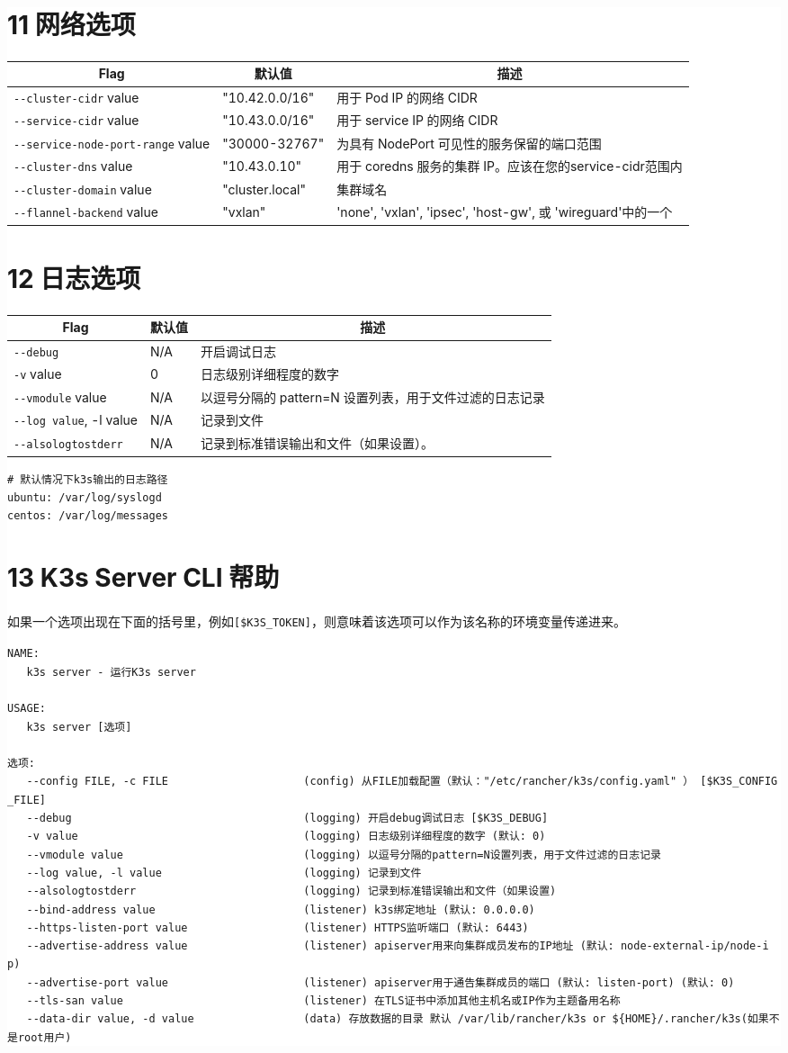 # 11 网络选项

| **Flag**                          | **默认值**      | **描述**                                                    |
| --------------------------------- | --------------- | ----------------------------------------------------------- |
| `--cluster-cidr` value            | "10.42.0.0/16"  | 用于 Pod IP 的网络 CIDR                                     |
| `--service-cidr` value            | "10.43.0.0/16"  | 用于 service IP 的网络 CIDR                                 |
| `--service-node-port-range` value | "30000-32767"   | 为具有 NodePort 可见性的服务保留的端口范围                  |
| `--cluster-dns` value             | "10.43.0.10"    | 用于 coredns 服务的集群 IP。应该在您的service-cidr范围内    |
| `--cluster-domain` value          | "cluster.local" | 集群域名                                                    |
| `--flannel-backend` value         | "vxlan"         | 'none', 'vxlan', 'ipsec', 'host-gw', 或 'wireguard'中的一个 |

# 12 日志选项

| **Flag**                | **默认值** | **描述**                                                |
| ----------------------- | ---------- | ------------------------------------------------------- |
| `--debug`               | N/A        | 开启调试日志                                            |
| `-v` value              | 0          | 日志级别详细程度的数字                                  |
| `--vmodule` value       | N/A        | 以逗号分隔的 pattern=N 设置列表，用于文件过滤的日志记录 |
| `--log value`, -l value | N/A        | 记录到文件                                              |
| `--alsologtostderr`     | N/A        | 记录到标准错误输出和文件（如果设置）。                  |

```shell
# 默认情况下k3s输出的日志路径
ubuntu: /var/log/syslogd
centos: /var/log/messages
```

# 13 K3s Server CLI 帮助

如果一个选项出现在下面的括号里，例如`[$K3S_TOKEN]`，则意味着该选项可以作为该名称的环境变量传递进来。

```shell
NAME:
   k3s server - 运行K3s server

USAGE:
   k3s server [选项]

选项:
   --config FILE, -c FILE                     (config) 从FILE加载配置（默认："/etc/rancher/k3s/config.yaml" ） [$K3S_CONFIG_FILE]
   --debug                                    (logging) 开启debug调试日志 [$K3S_DEBUG]
   -v value                                   (logging) 日志级别详细程度的数字 (默认: 0)
   --vmodule value                            (logging) 以逗号分隔的pattern=N设置列表，用于文件过滤的日志记录
   --log value, -l value                      (logging) 记录到文件
   --alsologtostderr                          (logging) 记录到标准错误输出和文件（如果设置)
   --bind-address value                       (listener) k3s绑定地址 (默认: 0.0.0.0)
   --https-listen-port value                  (listener) HTTPS监听端口 (默认: 6443)
   --advertise-address value                  (listener) apiserver用来向集群成员发布的IP地址 (默认: node-external-ip/node-ip)
   --advertise-port value                     (listener) apiserver用于通告集群成员的端口 (默认: listen-port) (默认: 0)
   --tls-san value                            (listener) 在TLS证书中添加其他主机名或IP作为主题备用名称
   --data-dir value, -d value                 (data) 存放数据的目录 默认 /var/lib/rancher/k3s or ${HOME}/.rancher/k3s(如果不是root用户)
```